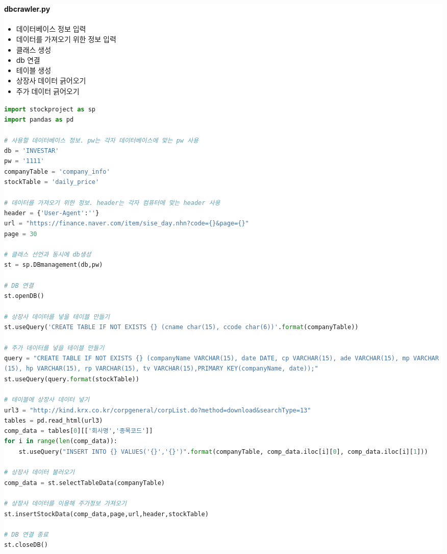 #### dbcrawler.py

+ 데이터베이스 정보 입력
+ 데이터를 가져오기 위한 정보 입력
+ 클래스 생성
+ db 연결
+ 테이블 생성
+ 상장사 데이터 긁어오기
+ 주가 데이터 긁어오기

```python
import stockproject as sp
import pandas as pd

# 사용할 데이터베이스 정보. pw는 각자 데이터베이스에 맞는 pw 사용
db = 'INVESTAR'
pw = '1111'
companyTable = 'company_info'
stockTable = 'daily_price'

# 데이터를 가져오기 위한 정보. header는 각자 컴퓨터에 맞는 header 사용
header = {'User-Agent':''}
url = "https://finance.naver.com/item/sise_day.nhn?code={}&page={}"
page = 30

# 클래스 선언과 동시에 db생성
st = sp.DBmanagement(db,pw)

# DB 연결
st.openDB()

# 상장사 데이터를 넣을 테이블 만들기
st.useQuery('CREATE TABLE IF NOT EXISTS {} (cname char(15), ccode char(6))'.format(companyTable))

# 주가 데이터를 넣을 테이블 만들기
query = "CREATE TABLE IF NOT EXISTS {} (companyName VARCHAR(15), date DATE, cp VARCHAR(15), ade VARCHAR(15), mp VARCHAR(15), hp VARCHAR(15), rp VARCHAR(15), tv VARCHAR(15),PRIMARY KEY(companyName, date));"
st.useQuery(query.format(stockTable))

# 테이블에 상장사 데이터 넣기
url3 = "http://kind.krx.co.kr/corpgeneral/corpList.do?method=download&searchType=13"
tables = pd.read_html(url3)
comp_data = tables[0][['회사명','종목코드']]
for i in range(len(comp_data)):
    st.useQuery("INSERT INTO {} VALUES('{}','{}')".format(companyTable, comp_data.iloc[i][0], comp_data.iloc[i][1]))

# 상장사 데이터 불러오기
comp_data = st.selectTableData(companyTable)

# 상장사 데이터를 이용해 주가정보 가져오기
st.insertStockData(comp_data,page,url,header,stockTable)

# DB 연결 종료
st.closeDB()
```
